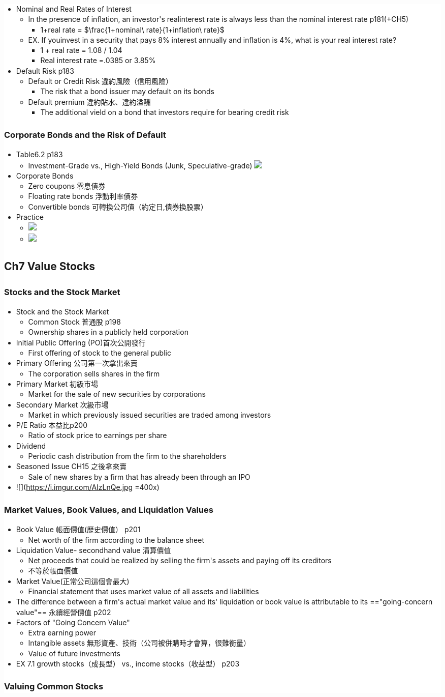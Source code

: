 - Nominal and Real Rates of Interest
    - In the presence of inflation, an investor's realinterest rate is always less than the nominal interest rate p181(+CH5)
        - 1+real rate = $\frac{1+nominal\ rate}{1+inflation\ rate}$
    - EX. If youinvest in a security that pays 8% interest annually and inflation is 4%, what is your real interest rate?
        - 1 + real rate = 1.08 / 1.04
        - Real interest rate =.0385 or 3.85%
- Default Risk p183
    - Default or Credit Risk 違約風險（信用風險）
        - The risk that a bond issuer may default on its bonds
    - Default prernium 違約貼水、違約溢酬
        - The additional vield on a bond that investors require for bearing credit risk
### Corporate Bonds and the Risk of Default
- Table6.2 p183
    - Investment-Grade vs., High-Yield Bonds (Junk, Speculative-grade) ![](https://i.imgur.com/xy38E8L.png)
- Corporate Bonds 
    -  Zero coupons 零息債券
    -  Floating rate bonds 浮動利率債券
    -  Convertible bonds 可轉換公司債（約定日,債券換股票）
-  Practice
    -  ![](https://i.imgur.com/uz3zZ8e.png)
    -  ![](https://i.imgur.com/80GuGel.png)
## Ch7 Value Stocks
### Stocks and the Stock Market
- Stock and the Stock Market
    - Common Stock 普通股 p198
    - Ownership shares in a publicly held corporation
- Initial Public Offering (PO)首次公開發行
    - First offering of stock to the general public
- Primary Offering 公司第一次拿出來賣
    - The corporation sells shares in the firm
- Primary Market 初級市場
    - Market for the sale of new securities by corporations
- Secondary Market 次級市場
    - Market in which previously issued securities are traded among investors
- P/E Ratio 本益比p200
    - Ratio of stock price to earnings per share
- Dividend
    - Periodic cash distribution from the firm to the shareholders
- Seasoned Issue CH15 之後拿來賣
    - Sale of new shares by a firm that has already been through an IPO
- ![](https://i.imgur.com/AIzLnQe.jpg =400x)
### Market Values, Book Values, and Liquidation Values
- Book Value 帳面價值(歷史價值） p201
    - Net worth of the firm according to the balance sheet
- Liquidation Value- secondhand value 清算價值
    - Net proceeds that could be realized by selling the firm's assets and paying off its creditors
    - 不等於帳面價值
- Market Value(正常公司這個會最大)
    - Financial statement that uses market value of all assets and liabilities
- The difference between a firm's actual market value and its' liquidation or book value is attributable to its =="going-concern value"== 永續經營價值 p202
- Factors of "Going Concern Value"
    - Extra earning power
    - Intangible assets 無形資產、技術（公司被併購時才會算，很難衡量）
    - Value of future investments
- EX 7.1 growth stocks（成長型） vs., income stocks（收益型） p203 
### Valuing Common Stocks